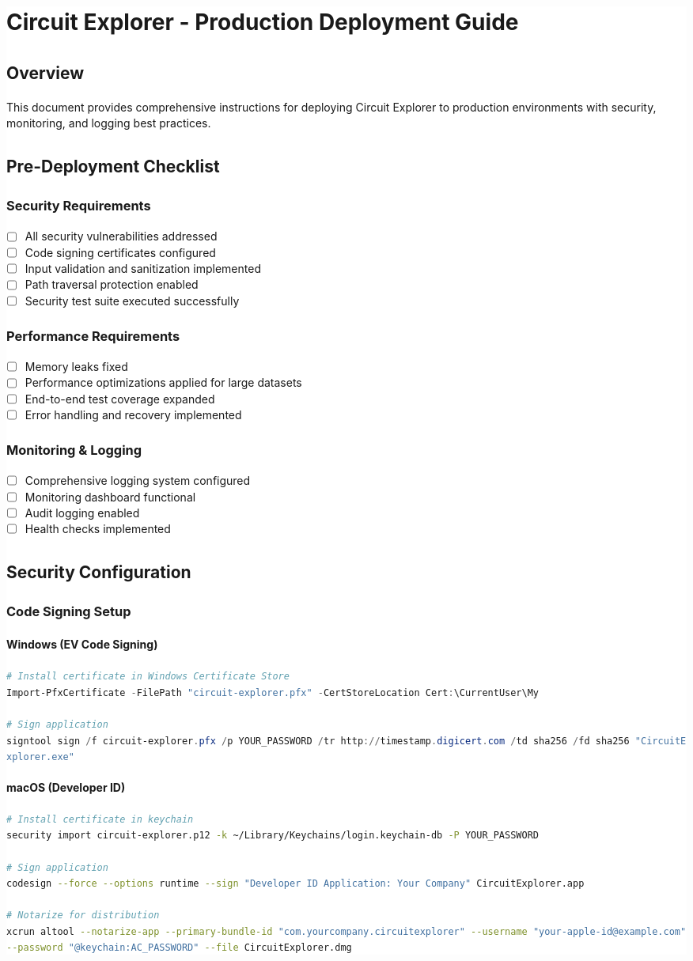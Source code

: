 # Circuit Explorer - Production Deployment Guide

## Overview

This document provides comprehensive instructions for deploying Circuit Explorer to production environments with
security, monitoring, and logging best practices.

## Pre-Deployment Checklist

### Security Requirements

- [ ] All security vulnerabilities addressed
- [ ] Code signing certificates configured
- [ ] Input validation and sanitization implemented
- [ ] Path traversal protection enabled
- [ ] Security test suite executed successfully

### Performance Requirements

- [ ] Memory leaks fixed
- [ ] Performance optimizations applied for large datasets
- [ ] End-to-end test coverage expanded
- [ ] Error handling and recovery implemented

### Monitoring & Logging

- [ ] Comprehensive logging system configured
- [ ] Monitoring dashboard functional
- [ ] Audit logging enabled
- [ ] Health checks implemented

## Security Configuration

### Code Signing Setup

#### Windows (EV Code Signing)

```powershell
# Install certificate in Windows Certificate Store
Import-PfxCertificate -FilePath "circuit-explorer.pfx" -CertStoreLocation Cert:\CurrentUser\My

# Sign application
signtool sign /f circuit-explorer.pfx /p YOUR_PASSWORD /tr http://timestamp.digicert.com /td sha256 /fd sha256 "CircuitExplorer.exe"
```

#### macOS (Developer ID)

```bash
# Install certificate in keychain
security import circuit-explorer.p12 -k ~/Library/Keychains/login.keychain-db -P YOUR_PASSWORD

# Sign application
codesign --force --options runtime --sign "Developer ID Application: Your Company" CircuitExplorer.app

# Notarize for distribution
xcrun altool --notarize-app --primary-bundle-id "com.yourcompany.circuitexplorer" --username "your-apple-id@example.com" --password "@keychain:AC_PASSWORD" --file CircuitExplorer.dmg
```

